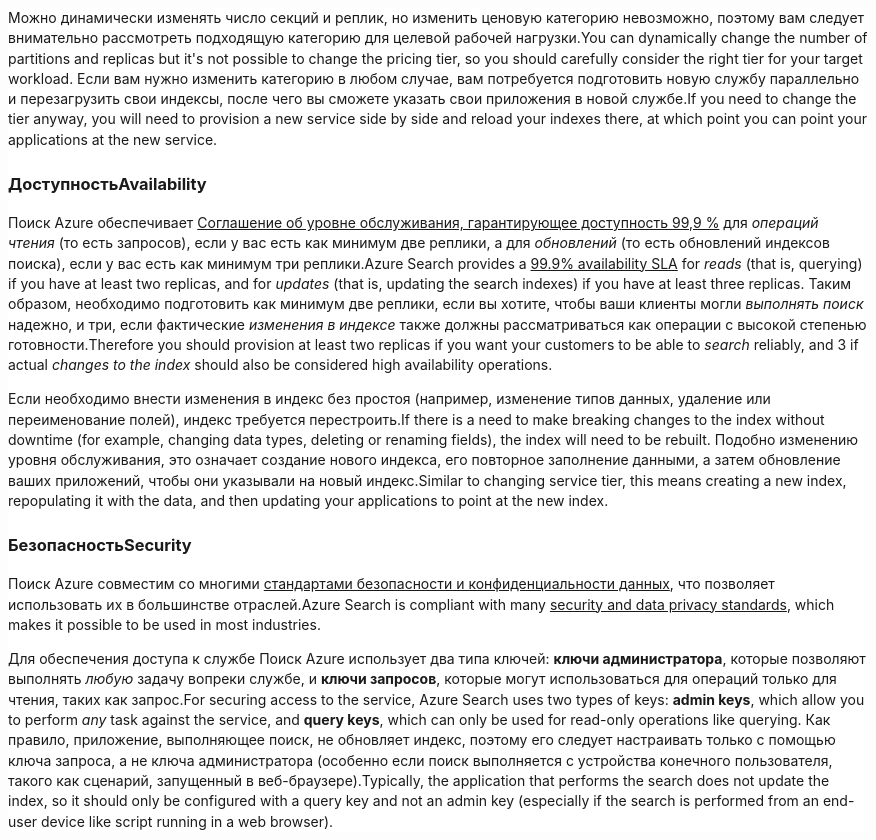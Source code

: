 <span data-ttu-id="b0974-143">Можно динамически изменять число секций и реплик, но изменить ценовую категорию невозможно, поэтому вам следует внимательно рассмотреть подходящую категорию для целевой рабочей нагрузки.</span><span class="sxs-lookup"><span data-stu-id="b0974-143">You can dynamically change the number of partitions and replicas but it's not possible to change the pricing tier, so you should carefully consider the right tier for your target workload.</span></span> <span data-ttu-id="b0974-144">Если вам нужно изменить категорию в любом случае, вам потребуется подготовить новую службу параллельно и перезагрузить свои индексы, после чего вы сможете указать свои приложения в новой службе.</span><span class="sxs-lookup"><span data-stu-id="b0974-144">If you need to change the tier anyway, you will need to provision a new service side by side and reload your indexes there, at which point you can point your applications at the new service.</span></span>

### <a name="availability"></a><span data-ttu-id="b0974-145">Доступность</span><span class="sxs-lookup"><span data-stu-id="b0974-145">Availability</span></span>

<span data-ttu-id="b0974-146">Поиск Azure обеспечивает [Соглашение об уровне обслуживания, гарантирующее доступность 99,9 %][search-sla] для _операций чтения_ (то есть запросов), если у вас есть как минимум две реплики, а для _обновлений_ (то есть обновлений индексов поиска), если у вас есть как минимум три реплики.</span><span class="sxs-lookup"><span data-stu-id="b0974-146">Azure Search provides a [99.9% availability SLA][search-sla] for _reads_ (that is, querying) if you have at least two replicas, and for _updates_ (that is, updating the search indexes) if you have at least three replicas.</span></span> <span data-ttu-id="b0974-147">Таким образом, необходимо подготовить как минимум две реплики, если вы хотите, чтобы ваши клиенты могли _выполнять поиск_ надежно, и три, если фактические _изменения в индексе_ также должны рассматриваться как операции с высокой степенью готовности.</span><span class="sxs-lookup"><span data-stu-id="b0974-147">Therefore you should provision at least two replicas if you want your customers to be able to _search_ reliably, and 3 if actual _changes to the index_ should also be considered high availability operations.</span></span>

<span data-ttu-id="b0974-148">Если необходимо внести изменения в индекс без простоя (например, изменение типов данных, удаление или переименование полей), индекс требуется перестроить.</span><span class="sxs-lookup"><span data-stu-id="b0974-148">If there is a need to make breaking changes to the index without downtime (for example, changing data types, deleting or renaming fields), the index will need to be rebuilt.</span></span> <span data-ttu-id="b0974-149">Подобно изменению уровня обслуживания, это означает создание нового индекса, его повторное заполнение данными, а затем обновление ваших приложений, чтобы они указывали на новый индекс.</span><span class="sxs-lookup"><span data-stu-id="b0974-149">Similar to changing service tier, this means creating a new index, repopulating it with the data, and then updating your applications to point at the new index.</span></span>

### <a name="security"></a><span data-ttu-id="b0974-150">Безопасность</span><span class="sxs-lookup"><span data-stu-id="b0974-150">Security</span></span>

<span data-ttu-id="b0974-151">Поиск Azure совместим со многими [стандартами безопасности и конфиденциальности данных][search-security], что позволяет использовать их в большинстве отраслей.</span><span class="sxs-lookup"><span data-stu-id="b0974-151">Azure Search is compliant with many [security and data privacy standards][search-security], which makes it possible to be used in most industries.</span></span>

<span data-ttu-id="b0974-152">Для обеспечения доступа к службе Поиск Azure использует два типа ключей: **ключи администратора**, которые позволяют выполнять _любую_ задачу вопреки службе, и **ключи запросов**, которые могут использоваться для операций только для чтения, таких как запрос.</span><span class="sxs-lookup"><span data-stu-id="b0974-152">For securing access to the service, Azure Search uses two types of keys: **admin keys**, which allow you to perform _any_ task against the service, and **query keys**, which can only be used for read-only operations like querying.</span></span> <span data-ttu-id="b0974-153">Как правило, приложение, выполняющее поиск, не обновляет индекс, поэтому его следует настраивать только с помощью ключа запроса, а не ключа администратора (особенно если поиск выполняется с устройства конечного пользователя, такого как сценарий, запущенный в веб-браузере).</span><span class="sxs-lookup"><span data-stu-id="b0974-153">Typically, the application that performs the search does not update the index, so it should only be configured with a query key and not an admin key (especially if the search is performed from an end-user device like script running in a web browser).</span></span>


[architecture]: ./media/architecture-ecommerce-search.png
[docs-sql-fts]: /sql/relational-databases/search/query-with-full-text-search
[docs-search]: /azure/search/search-what-is-azure-search
[docs-sql-database]: /azure/sql-database/sql-database-technical-overview
[docs-webapps]: /azure/app-service/app-service-web-overview
[docs-botservice]: /azure/bot-service/
[docs-cognitive]: /azure/cognitive-services/
[apache-lucene]: https://lucene.apache.org/
[elastic-marketplace]: https://azuremarketplace.microsoft.com/marketplace/apps/elastic.elasticsearch
[end-to-end-walkthrough]: https://github.com/Azure/fta-customerfacingapps/tree/master/ecommerce/articles
[search-sla]: https://go.microsoft.com/fwlink/?LinkId=716855
[search-tier]: /azure/search/search-sku-tier
[search-capacity]: /azure/search/search-capacity-planning
[search-security]: /azure/search/search-security-overview
[search-analysis]: /azure/search/search-traffic-analytics
[search-languages]: /rest/api/searchservice/language-support
[search-analyzers]: /rest/api/searchservice/custom-analyzers-in-azure-search
[search-scoring]: /rest/api/searchservice/add-scoring-profiles-to-a-search-index
[search-samples]: https://azure.microsoft.com/resources/samples/?service=search&sort=0
[search-demo]: https://azjobsdemo.azurewebsites.net/
[small-pricing]: https://azure.com/e/db2672a55b6b4d768ef0060a8d9759bd
[medium-pricing]: https://azure.com/e/a5ad0706c9e74add811e83ef83766a1c
[large-pricing]: https://azure.com/e/57f95a898daa487795bd305599973ee6